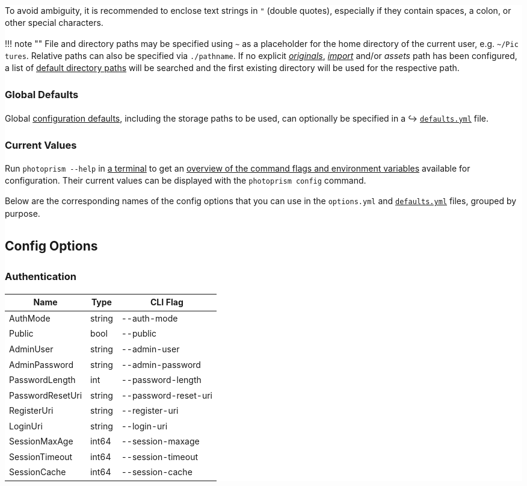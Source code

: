 To avoid ambiguity, it is recommended to enclose text strings in `"` (double quotes), especially if they contain spaces,
a colon, or other special characters.

!!! note ""
File and directory paths may be specified using `~` as a placeholder for the home directory of the current user,
e.g. `~/Pictures`. Relative paths can also be specified via `./pathname`.
If no explicit [*originals*](../docker-compose.md#photoprismoriginals), [
*import*](../docker-compose.md#photoprismimport) and/or *assets* path has been configured, a list
of [default directory paths](https://github.com/photoprism/photoprism/blob/develop/pkg/fs/dirs.go) will be searched and
the first existing directory will be used for the respective path.

### Global Defaults

Global [configuration defaults](defaults.md), including the storage paths to be used, can optionally be specified in a
↪ [`defaults.yml`](defaults.md) file.

### Current Values

Run `photoprism --help` in [a terminal](../docker-compose.md#command-line-interface) to get
an [overview of the command flags and environment variables](../config-options.md) available for configuration. Their
current values can be displayed with the `photoprism config` command.

Below are the corresponding names of the config options that you can use in the `options.yml`
and [`defaults.yml`](defaults.md) files, grouped by purpose.

## Config Options

### Authentication ###

|       Name       |  Type  |       CLI Flag       |
|------------------|--------|----------------------|
| AuthMode         | string | --auth-mode          |
| Public           | bool   | --public             |
| AdminUser        | string | --admin-user         |
| AdminPassword    | string | --admin-password     |
| PasswordLength   | int    | --password-length    |
| PasswordResetUri | string | --password-reset-uri |
| RegisterUri      | string | --register-uri       |
| LoginUri         | string | --login-uri          |
| SessionMaxAge    | int64  | --session-maxage     |
| SessionTimeout   | int64  | --session-timeout    |
| SessionCache     | int64  | --session-cache      |

